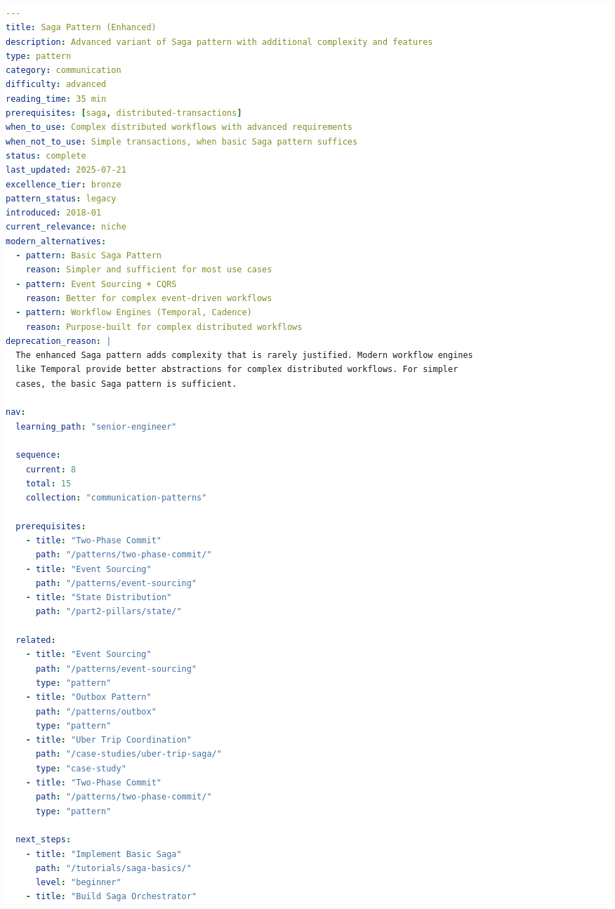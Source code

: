 ```yaml
---
title: Saga Pattern (Enhanced)
description: Advanced variant of Saga pattern with additional complexity and features
type: pattern
category: communication
difficulty: advanced
reading_time: 35 min
prerequisites: [saga, distributed-transactions]
when_to_use: Complex distributed workflows with advanced requirements
when_not_to_use: Simple transactions, when basic Saga pattern suffices
status: complete
last_updated: 2025-07-21
excellence_tier: bronze
pattern_status: legacy
introduced: 2018-01
current_relevance: niche
modern_alternatives:
  - pattern: Basic Saga Pattern
    reason: Simpler and sufficient for most use cases
  - pattern: Event Sourcing + CQRS
    reason: Better for complex event-driven workflows
  - pattern: Workflow Engines (Temporal, Cadence)
    reason: Purpose-built for complex distributed workflows
deprecation_reason: |
  The enhanced Saga pattern adds complexity that is rarely justified. Modern workflow engines
  like Temporal provide better abstractions for complex distributed workflows. For simpler
  cases, the basic Saga pattern is sufficient.

nav:
  learning_path: "senior-engineer"
  
  sequence:
    current: 8
    total: 15
    collection: "communication-patterns"
  
  prerequisites:
    - title: "Two-Phase Commit"
      path: "/patterns/two-phase-commit/"
    - title: "Event Sourcing"
      path: "/patterns/event-sourcing"
    - title: "State Distribution"
      path: "/part2-pillars/state/"
  
  related:
    - title: "Event Sourcing"
      path: "/patterns/event-sourcing"
      type: "pattern"
    - title: "Outbox Pattern"
      path: "/patterns/outbox"
      type: "pattern"
    - title: "Uber Trip Coordination"
      path: "/case-studies/uber-trip-saga/"
      type: "case-study"
    - title: "Two-Phase Commit"
      path: "/patterns/two-phase-commit/"
      type: "pattern"
  
  next_steps:
    - title: "Implement Basic Saga"
      path: "/tutorials/saga-basics/"
      level: "beginner"
    - title: "Build Saga Orchestrator"
```